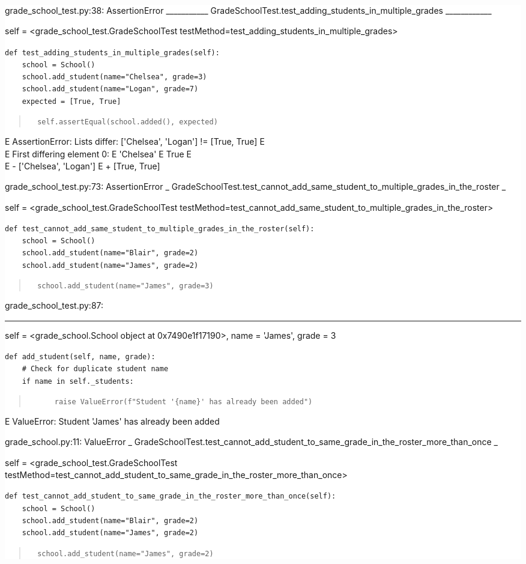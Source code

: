 grade_school_test.py:38: AssertionError
___________ GradeSchoolTest.test_adding_students_in_multiple_grades ____________

self = <grade_school_test.GradeSchoolTest testMethod=test_adding_students_in_multiple_grades>

    def test_adding_students_in_multiple_grades(self):
        school = School()
        school.add_student(name="Chelsea", grade=3)
        school.add_student(name="Logan", grade=7)
        expected = [True, True]
>       self.assertEqual(school.added(), expected)
E       AssertionError: Lists differ: ['Chelsea', 'Logan'] != [True, True]
E       
E       First differing element 0:
E       'Chelsea'
E       True
E       
E       - ['Chelsea', 'Logan']
E       + [True, True]

grade_school_test.py:73: AssertionError
_ GradeSchoolTest.test_cannot_add_same_student_to_multiple_grades_in_the_roster _

self = <grade_school_test.GradeSchoolTest testMethod=test_cannot_add_same_student_to_multiple_grades_in_the_roster>

    def test_cannot_add_same_student_to_multiple_grades_in_the_roster(self):
        school = School()
        school.add_student(name="Blair", grade=2)
        school.add_student(name="James", grade=2)
>       school.add_student(name="James", grade=3)

grade_school_test.py:87: 
_ _ _ _ _ _ _ _ _ _ _ _ _ _ _ _ _ _ _ _ _ _ _ _ _ _ _ _ _ _ _ _ _ _ _ _ _ _ _ _ 

self = <grade_school.School object at 0x7490e1f17190>, name = 'James', grade = 3

    def add_student(self, name, grade):
        # Check for duplicate student name
        if name in self._students:
>           raise ValueError(f"Student '{name}' has already been added")
E           ValueError: Student 'James' has already been added

grade_school.py:11: ValueError
_ GradeSchoolTest.test_cannot_add_student_to_same_grade_in_the_roster_more_than_once _

self = <grade_school_test.GradeSchoolTest testMethod=test_cannot_add_student_to_same_grade_in_the_roster_more_than_once>

    def test_cannot_add_student_to_same_grade_in_the_roster_more_than_once(self):
        school = School()
        school.add_student(name="Blair", grade=2)
        school.add_student(name="James", grade=2)
>       school.add_student(name="James", grade=2)
